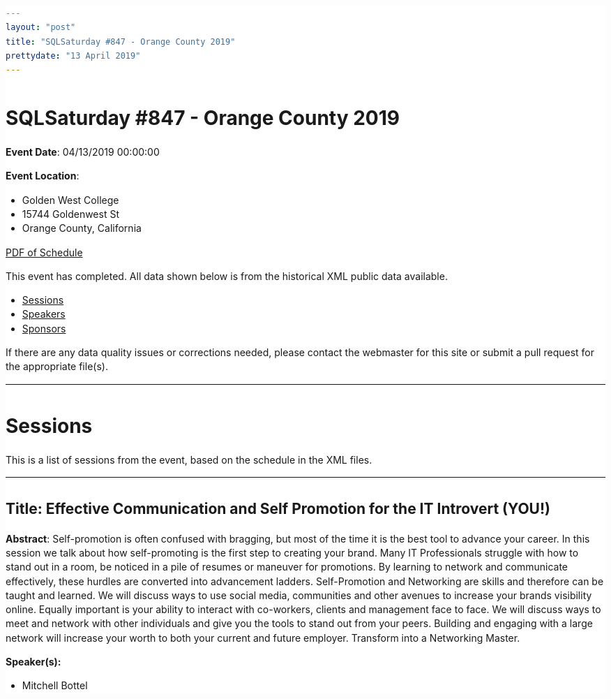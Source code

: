 ```yaml
---
layout: "post" 
title: "SQLSaturday #847 - Orange County 2019" 
prettydate: "13 April 2019" 
---
```

# SQLSaturday #847 - Orange County 2019
 
**Event Date**: 04/13/2019 00:00:00
 
**Event Location**:
- Golden West College
- 15744 Goldenwest St
- Orange County, California
 
<a href="/assets/pdf/0847.pdf">PDF of Schedule</a>
 
This event has completed. All data shown below is from the historical XML public data available.
<ul>
   <li><a href="#sessions">Sessions</a></li>
   <li><a href="#speakers">Speakers</a></li>
   <li><a href="#sponsors">Sponsors</a></li>
</ul>
 
 
If there are any data quality issues or corrections needed, please contact the webmaster for this site or submit a pull request for the appropriate file(s). 
 
----------------------------------------------------------------------------------- 
 
# <a name="sessions"></a>Sessions
This is a list of sessions from the event, based on the schedule in the XML files.
 
----------------------------------------------------------------------------------- 
 
## Title: Effective Communication and Self Promotion for the IT Introvert (YOU!)
 
**Abstract**:
Self-promotion is often confused with bragging, but most of the time it is the best tool to advance your career. In this session we talk about how self-promoting is the first step to creating your brand. Many IT Professionals struggle with how to stand out in a room, be noticed in a pile of resumes or maneuver for promotions. By learning to network and communicate effectively, these hurdles are converted into advancement ladders.  Self-Promotion and Networking are skills and therefore can be taught and learned. We will discuss ways to use social media, communities and other avenues to increase your brands visibility online. Equally important is your ability to interact with co-workers, clients and management face to face.  We will discuss ways to meet and network with other individuals and give you the tools to stand out from your peers.  Building and engaging with a large network will increase your worth to both your current and future employer.  Transform into a Networking Master.
 
**Speaker(s):**
- Mitchell Bottel
 